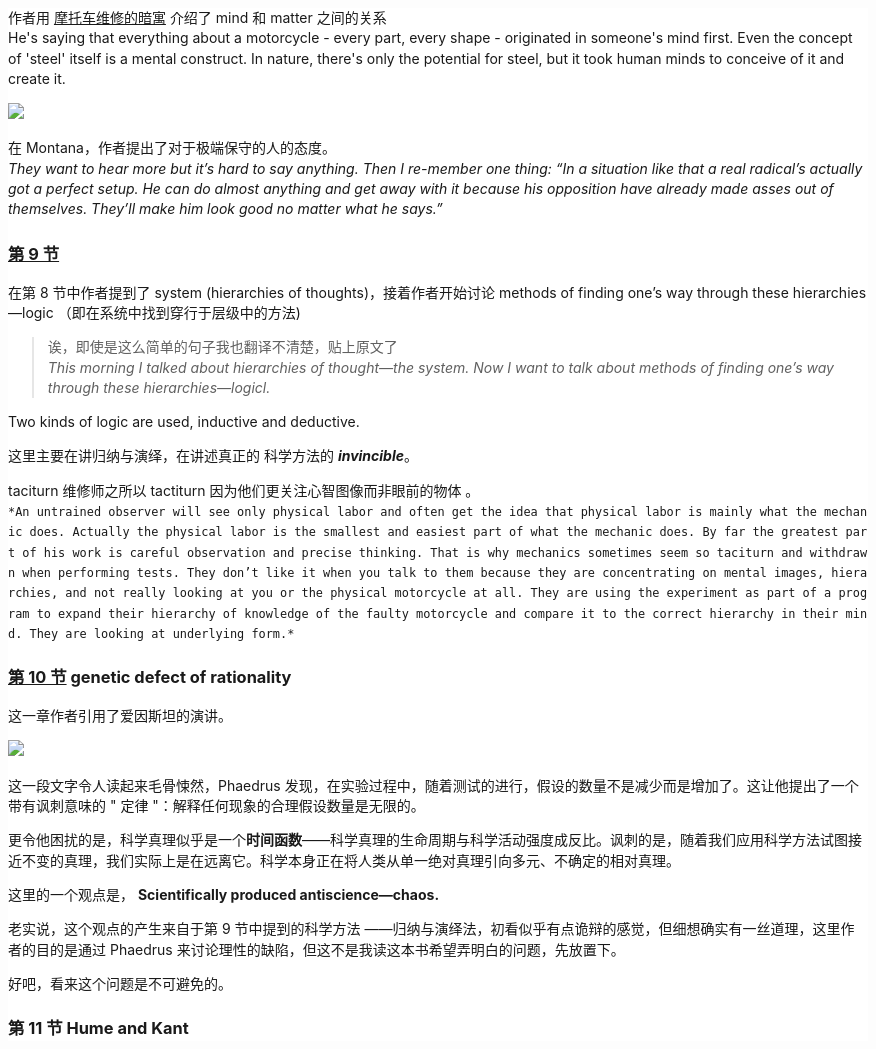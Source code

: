 作者用 [摩托车维修的暗寓](marginnote4app://note/A76ED850-BC8A-49ED-BAED-C01BDEFAD262) 介绍了 mind 和 matter 之间的关系  
He's saying that everything about a motorcycle - every part, every shape - originated in someone's mind first. Even the concept of 'steel' itself is a mental construct. In nature, there's only the potential for steel, but it took human minds to conceive of it and create it.

![](https://oss.naglfar28.com/naglfar28/202503150046212.png)

在 Montana，作者提出了对于极端保守的人的态度。  
*They want to hear more but it’s hard to say anything. Then I re-member one thing: “In a situation like that a _real_ radical’s actually got a perfect setup. He can do almost anything and get away with it because his opposition have already made asses out of themselves. They’ll make him look good no matter what he says.”*

### [第 9 节](https://oss.naglfar28.com/naglfar28/202503142340522.pdf#page=113)
在第 8 节中作者提到了 system (hierarchies of thoughts)，接着作者开始讨论 methods of finding one’s way through these hierarchies—logic （即在系统中找到穿行于层级中的方法)

> 诶，即使是这么简单的句子我也翻译不清楚，贴上原文了  
> *This morning I talked about hierarchies of thought—the system. Now I want to talk about methods of finding one’s way through these hierarchies—logicl.*

Two kinds of logic are used, inductive and deductive.

这里主要在讲归纳与演绎，在讲述真正的 科学方法的 ***invincible***。

taciturn 维修师之所以 tactiturn 因为他们更关注心智图像而非眼前的物体 。  
``*An untrained observer will see only physical labor and often get the idea that physical labor is mainly what the mechanic does. Actually the physical labor is the smallest and easiest part of what the mechanic does. By far the greatest part of his work is careful observation and precise thinking. That is why mechanics sometimes seem so taciturn and withdrawn when performing tests. They don’t like it when you talk to them because they are concentrating on mental images, hierarchies, and not really looking at you or the physical motorcycle at all. They are using the experiment as part of a program to expand their hierarchy of knowledge of the faulty motorcycle and compare it to the correct hierarchy in their mind. They are looking at underlying form.*``

### [第 10 节](https://oss.naglfar28.com/naglfar28/202503142340522.pdf#page=113) genetic defect of rationality
这一章作者引用了爱因斯坦的演讲。

![](https://oss.naglfar28.com/naglfar28/202503152223867.png)

这一段文字令人读起来毛骨悚然，Phaedrus 发现，在实验过程中，随着测试的进行，假设的数量不是减少而是增加了。这让他提出了一个带有讽刺意味的 " 定律 "：解释任何现象的合理假设数量是无限的。

更令他困扰的是，科学真理似乎是一个**时间函数**——科学真理的生命周期与科学活动强度成反比。讽刺的是，随着我们应用科学方法试图接近不变的真理，我们实际上是在远离它。科学本身正在将人类从单一绝对真理引向多元、不确定的相对真理。

这里的一个观点是， **Scientifically produced antiscience—chaos.**

老实说，这个观点的产生来自于第 9 节中提到的科学方法 ——归纳与演绎法，初看似乎有点诡辩的感觉，但细想确实有一丝道理，这里作者的目的是通过 Phaedrus 来讨论理性的缺陷，但这不是我读这本书希望弄明白的问题，先放置下。

好吧，看来这个问题是不可避免的。

### 第 11 节 Hume and Kant
